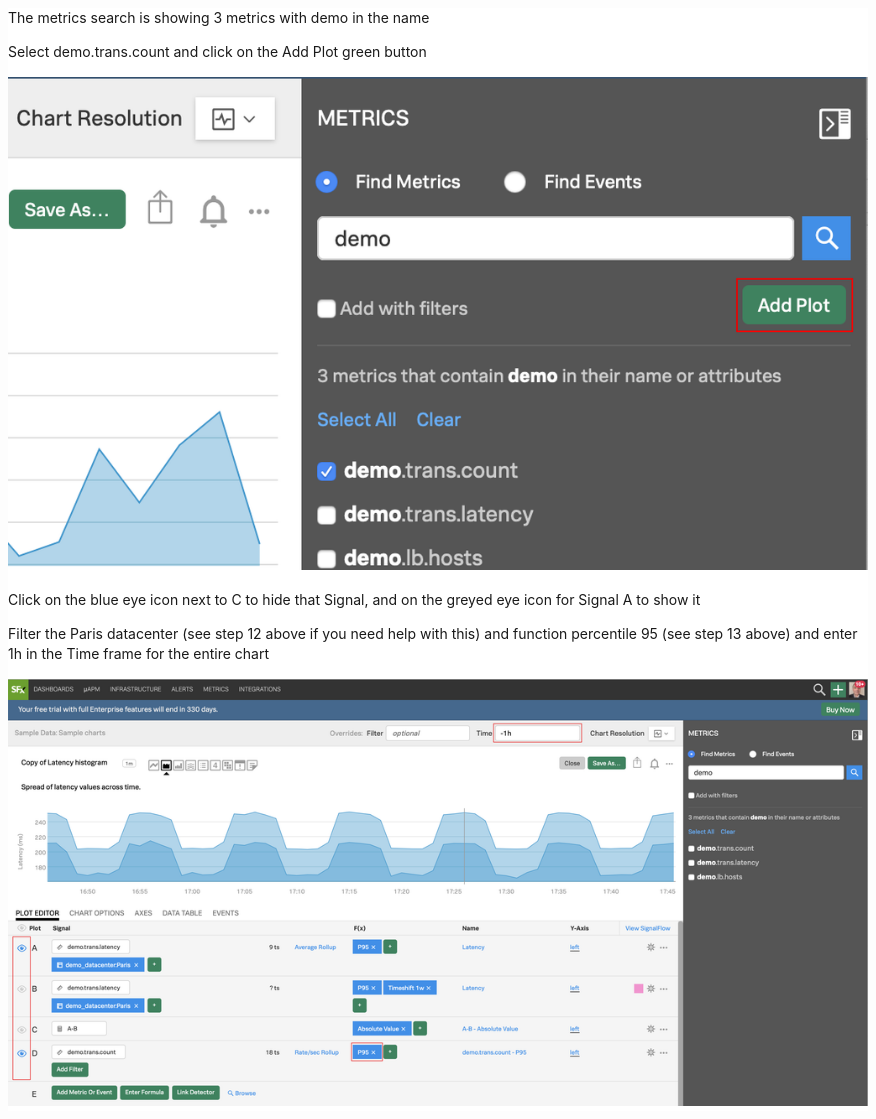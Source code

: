 The metrics search is showing 3 metrics with demo in the name

Select demo.trans.count and click on the Add Plot green button

![](../images/M1-l1-26.png)
 
Click on the blue eye icon next to C to hide that Signal, and on the greyed eye icon for Signal A to show it

Filter the Paris datacenter (see step 12 above if you need help with this) and function percentile 95 (see step 13 above) and enter 1h in the Time frame for the entire chart

![](../images/M1-l1-27.png)
 
